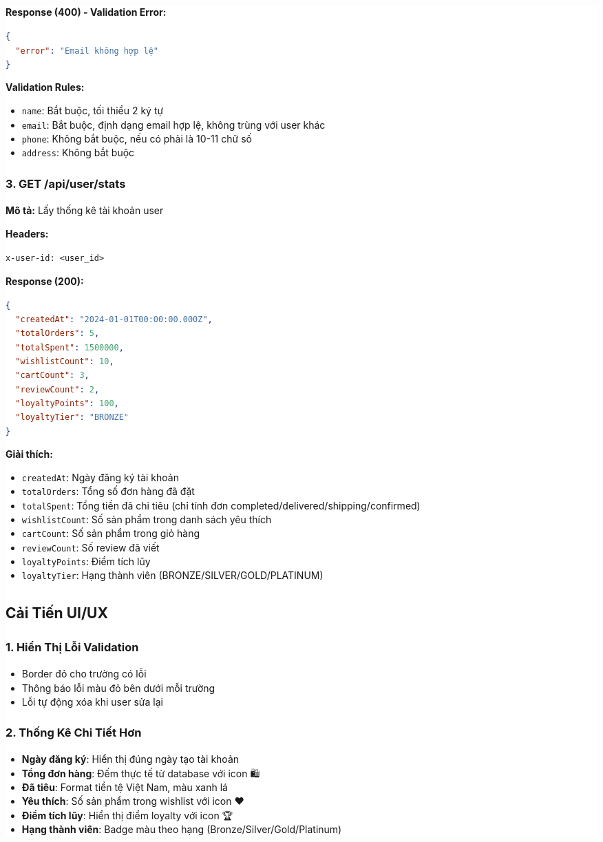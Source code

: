 **Response (400) - Validation Error:**
```json
{
  "error": "Email không hợp lệ"
}
```

**Validation Rules:**
- `name`: Bắt buộc, tối thiểu 2 ký tự
- `email`: Bắt buộc, định dạng email hợp lệ, không trùng với user khác
- `phone`: Không bắt buộc, nếu có phải là 10-11 chữ số
- `address`: Không bắt buộc

### 3. GET /api/user/stats

**Mô tả:** Lấy thống kê tài khoản user

**Headers:**
```
x-user-id: <user_id>
```

**Response (200):**
```json
{
  "createdAt": "2024-01-01T00:00:00.000Z",
  "totalOrders": 5,
  "totalSpent": 1500000,
  "wishlistCount": 10,
  "cartCount": 3,
  "reviewCount": 2,
  "loyaltyPoints": 100,
  "loyaltyTier": "BRONZE"
}
```

**Giải thích:**
- `createdAt`: Ngày đăng ký tài khoản
- `totalOrders`: Tổng số đơn hàng đã đặt
- `totalSpent`: Tổng tiền đã chi tiêu (chỉ tính đơn completed/delivered/shipping/confirmed)
- `wishlistCount`: Số sản phẩm trong danh sách yêu thích
- `cartCount`: Số sản phẩm trong giỏ hàng
- `reviewCount`: Số review đã viết
- `loyaltyPoints`: Điểm tích lũy
- `loyaltyTier`: Hạng thành viên (BRONZE/SILVER/GOLD/PLATINUM)

## Cải Tiến UI/UX

### 1. Hiển Thị Lỗi Validation
- Border đỏ cho trường có lỗi
- Thông báo lỗi màu đỏ bên dưới mỗi trường
- Lỗi tự động xóa khi user sửa lại

### 2. Thống Kê Chi Tiết Hơn
- **Ngày đăng ký**: Hiển thị đúng ngày tạo tài khoản
- **Tổng đơn hàng**: Đếm thực tế từ database với icon 🛍️
- **Đã tiêu**: Format tiền tệ Việt Nam, màu xanh lá
- **Yêu thích**: Số sản phẩm trong wishlist với icon ❤️
- **Điểm tích lũy**: Hiển thị điểm loyalty với icon 🏆
- **Hạng thành viên**: Badge màu theo hạng (Bronze/Silver/Gold/Platinum)

